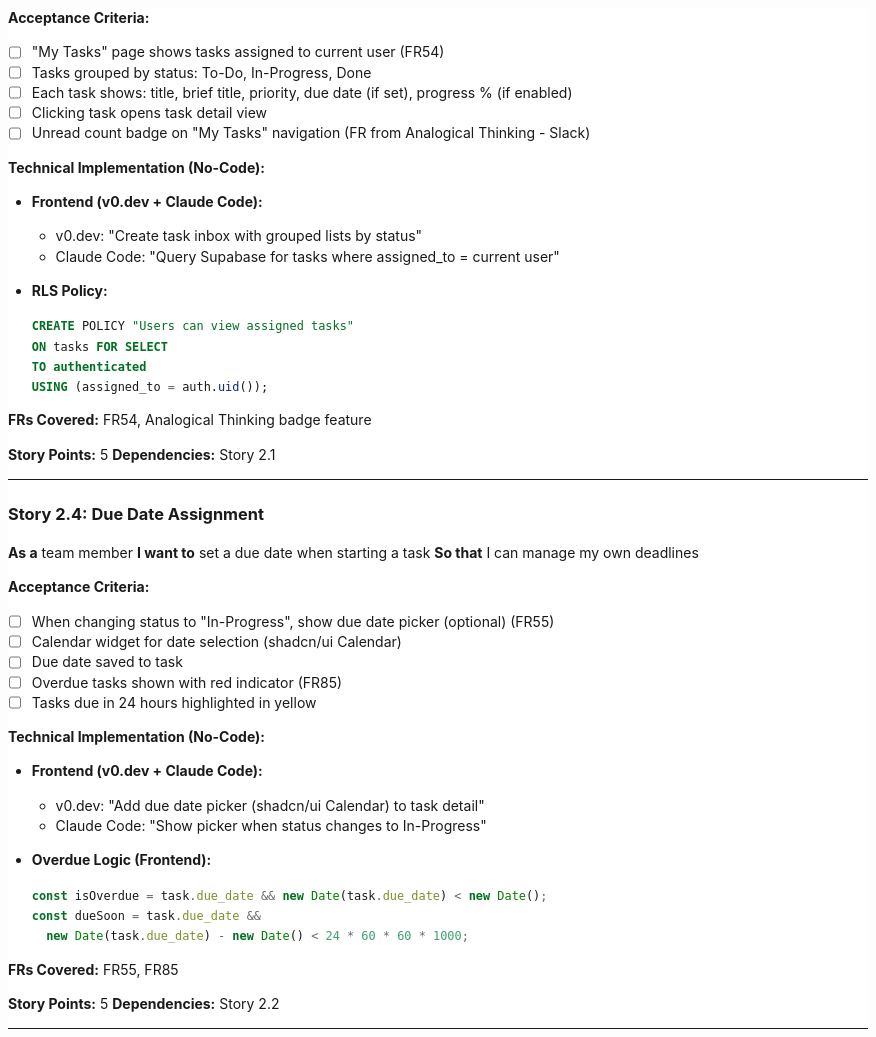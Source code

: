 **Acceptance Criteria:**
- [ ] "My Tasks" page shows tasks assigned to current user (FR54)
- [ ] Tasks grouped by status: To-Do, In-Progress, Done
- [ ] Each task shows: title, brief title, priority, due date (if set), progress % (if enabled)
- [ ] Clicking task opens task detail view
- [ ] Unread count badge on "My Tasks" navigation (FR from Analogical Thinking - Slack)

**Technical Implementation (No-Code):**
- **Frontend (v0.dev + Claude Code):**
  - v0.dev: "Create task inbox with grouped lists by status"
  - Claude Code: "Query Supabase for tasks where assigned_to = current user"

- **RLS Policy:**
  ```sql
  CREATE POLICY "Users can view assigned tasks"
  ON tasks FOR SELECT
  TO authenticated
  USING (assigned_to = auth.uid());
  ```

**FRs Covered:** FR54, Analogical Thinking badge feature

**Story Points:** 5
**Dependencies:** Story 2.1

---

### Story 2.4: Due Date Assignment

**As a** team member
**I want to** set a due date when starting a task
**So that** I can manage my own deadlines

**Acceptance Criteria:**
- [ ] When changing status to "In-Progress", show due date picker (optional) (FR55)
- [ ] Calendar widget for date selection (shadcn/ui Calendar)
- [ ] Due date saved to task
- [ ] Overdue tasks shown with red indicator (FR85)
- [ ] Tasks due in 24 hours highlighted in yellow

**Technical Implementation (No-Code):**
- **Frontend (v0.dev + Claude Code):**
  - v0.dev: "Add due date picker (shadcn/ui Calendar) to task detail"
  - Claude Code: "Show picker when status changes to In-Progress"

- **Overdue Logic (Frontend):**
  ```typescript
  const isOverdue = task.due_date && new Date(task.due_date) < new Date();
  const dueSoon = task.due_date &&
    new Date(task.due_date) - new Date() < 24 * 60 * 60 * 1000;
  ```

**FRs Covered:** FR55, FR85

**Story Points:** 5
**Dependencies:** Story 2.2

---